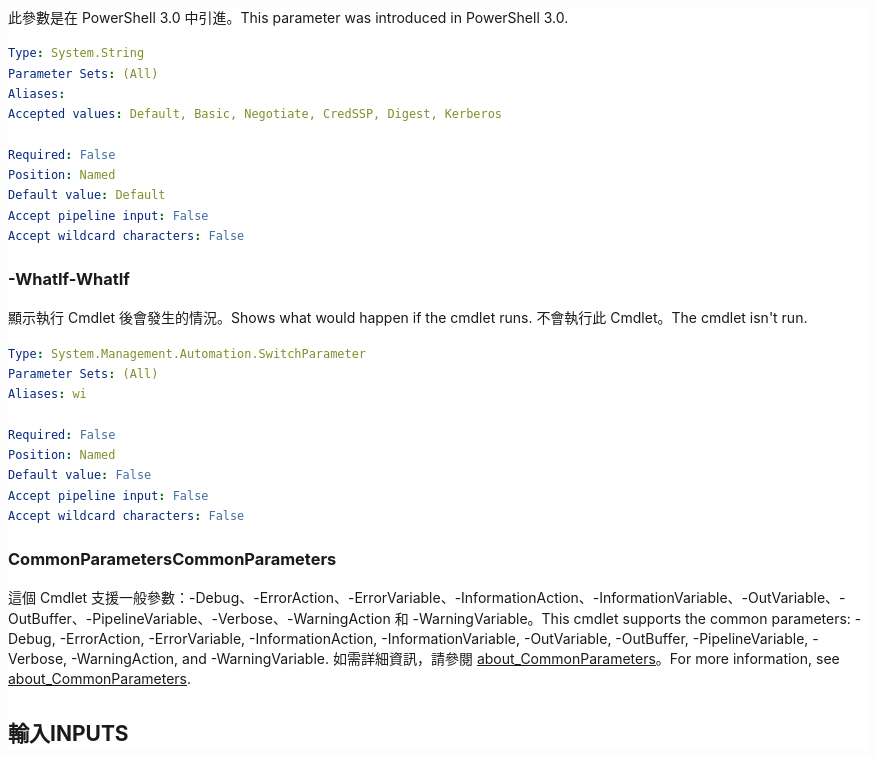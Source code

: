<span data-ttu-id="38578-177">此參數是在 PowerShell 3.0 中引進。</span><span class="sxs-lookup"><span data-stu-id="38578-177">This parameter was introduced in PowerShell 3.0.</span></span>

```yaml
Type: System.String
Parameter Sets: (All)
Aliases:
Accepted values: Default, Basic, Negotiate, CredSSP, Digest, Kerberos

Required: False
Position: Named
Default value: Default
Accept pipeline input: False
Accept wildcard characters: False
```

### <span data-ttu-id="38578-178">-WhatIf</span><span class="sxs-lookup"><span data-stu-id="38578-178">-WhatIf</span></span>

<span data-ttu-id="38578-179">顯示執行 Cmdlet 後會發生的情況。</span><span class="sxs-lookup"><span data-stu-id="38578-179">Shows what would happen if the cmdlet runs.</span></span> <span data-ttu-id="38578-180">不會執行此 Cmdlet。</span><span class="sxs-lookup"><span data-stu-id="38578-180">The cmdlet isn't run.</span></span>

```yaml
Type: System.Management.Automation.SwitchParameter
Parameter Sets: (All)
Aliases: wi

Required: False
Position: Named
Default value: False
Accept pipeline input: False
Accept wildcard characters: False
```

### <span data-ttu-id="38578-181">CommonParameters</span><span class="sxs-lookup"><span data-stu-id="38578-181">CommonParameters</span></span>

<span data-ttu-id="38578-182">這個 Cmdlet 支援一般參數：-Debug、-ErrorAction、-ErrorVariable、-InformationAction、-InformationVariable、-OutVariable、-OutBuffer、-PipelineVariable、-Verbose、-WarningAction 和 -WarningVariable。</span><span class="sxs-lookup"><span data-stu-id="38578-182">This cmdlet supports the common parameters: -Debug, -ErrorAction, -ErrorVariable, -InformationAction, -InformationVariable, -OutVariable, -OutBuffer, -PipelineVariable, -Verbose, -WarningAction, and -WarningVariable.</span></span> <span data-ttu-id="38578-183">如需詳細資訊，請參閱 [about_CommonParameters](https://go.microsoft.com/fwlink/?LinkID=113216)。</span><span class="sxs-lookup"><span data-stu-id="38578-183">For more information, see [about_CommonParameters](https://go.microsoft.com/fwlink/?LinkID=113216).</span></span>

## <span data-ttu-id="38578-184">輸入</span><span class="sxs-lookup"><span data-stu-id="38578-184">INPUTS</span></span>
